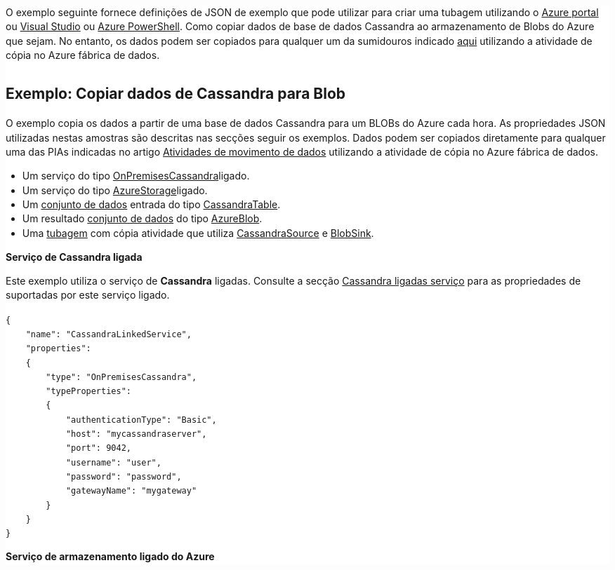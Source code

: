 O exemplo seguinte fornece definições de JSON de exemplo que pode utilizar para criar uma tubagem utilizando o [Azure portal](data-factory-copy-activity-tutorial-using-azure-portal.md) ou [Visual Studio](data-factory-copy-activity-tutorial-using-visual-studio.md) ou [Azure PowerShell](data-factory-copy-activity-tutorial-using-powershell.md). Como copiar dados de base de dados Cassandra ao armazenamento de Blobs do Azure que sejam. No entanto, os dados podem ser copiados para qualquer um da sumidouros indicado [aqui](data-factory-data-movement-activities.md#supported-data-stores) utilizando a atividade de cópia no Azure fábrica de dados.   


## <a name="sample-copy-data-from-cassandra-to-blob"></a>Exemplo: Copiar dados de Cassandra para Blob
O exemplo copia os dados a partir de uma base de dados Cassandra para um BLOBs do Azure cada hora. As propriedades JSON utilizadas nestas amostras são descritas nas secções seguir os exemplos. Dados podem ser copiados diretamente para qualquer uma das PIAs indicadas no artigo [Atividades de movimento de dados](data-factory-data-movement-activities.md#supported-data-stores) utilizando a atividade de cópia no Azure fábrica de dados. 

- Um serviço do tipo [OnPremisesCassandra](#onpremisescassandra-linked-service-properties)ligado.
- Um serviço do tipo [AzureStorage](data-factory-azure-blob-connector.md#azure-storage-linked-service-properties)ligado.
- Um [conjunto de dados](data-factory-create-datasets.md) entrada do tipo [CassandraTable](#cassandratable-properties).
- Um resultado [conjunto de dados](data-factory-create-datasets.md) do tipo [AzureBlob](data-factory-azure-blob-connector.md#azure-blob-dataset-type-properties).
- Uma [tubagem](data-factory-create-pipelines.md) com cópia atividade que utiliza [CassandraSource](#cassandrasource-type-properties) e [BlobSink](data-factory-azure-blob-connector.md#azure-blob-copy-activity-type-properties).

**Serviço de Cassandra ligada**

Este exemplo utiliza o serviço de **Cassandra** ligadas. Consulte a secção [Cassandra ligadas serviço](#onpremisescassandra-linked-service-properties) para as propriedades de suportadas por este serviço ligado.  

    {
        "name": "CassandraLinkedService",
        "properties":
        {
            "type": "OnPremisesCassandra",
            "typeProperties":
            {
                "authenticationType": "Basic",
                "host": "mycassandraserver",
                "port": 9042,
                "username": "user",
                "password": "password",
                "gatewayName": "mygateway"
            }
        }
    }


**Serviço de armazenamento ligado do Azure**
